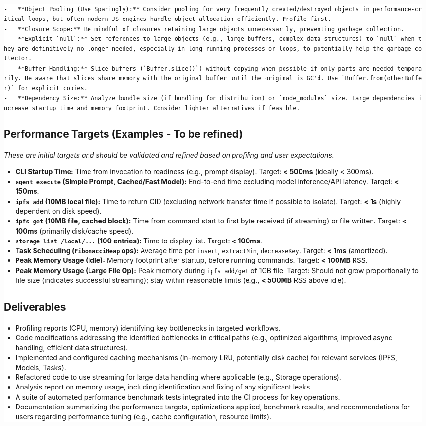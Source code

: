     -   **Object Pooling (Use Sparingly):** Consider pooling for very frequently created/destroyed objects in performance-critical loops, but often modern JS engines handle object allocation efficiently. Profile first.
    -   **Closure Scope:** Be mindful of closures retaining large objects unnecessarily, preventing garbage collection.
    -   **Explicit `null`:** Set references to large objects (e.g., large buffers, complex data structures) to `null` when they are definitively no longer needed, especially in long-running processes or loops, to potentially help the garbage collector.
    -   **Buffer Handling:** Slice buffers (`Buffer.slice()`) without copying when possible if only parts are needed temporarily. Be aware that slices share memory with the original buffer until the original is GC'd. Use `Buffer.from(otherBuffer)` for explicit copies.
    -   **Dependency Size:** Analyze bundle size (if bundling for distribution) or `node_modules` size. Large dependencies increase startup time and memory footprint. Consider lighter alternatives if feasible.

## Performance Targets (Examples - To be refined)

*These are initial targets and should be validated and refined based on profiling and user expectations.*

-   **CLI Startup Time:** Time from invocation to readiness (e.g., prompt display). Target: **< 500ms** (ideally < 300ms).
-   **`agent execute` (Simple Prompt, Cached/Fast Model):** End-to-end time excluding model inference/API latency. Target: **< 150ms**.
-   **`ipfs add` (10MB local file):** Time to return CID (excluding network transfer time if possible to isolate). Target: **< 1s** (highly dependent on disk speed).
-   **`ipfs get` (10MB file, cached block):** Time from command start to first byte received (if streaming) or file written. Target: **< 100ms** (primarily disk/cache speed).
-   **`storage list /local/...` (100 entries):** Time to display list. Target: **< 100ms**.
-   **Task Scheduling (`FibonacciHeap` ops):** Average time per `insert`, `extractMin`, `decreaseKey`. Target: **< 1ms** (amortized).
-   **Peak Memory Usage (Idle):** Memory footprint after startup, before running commands. Target: **< 100MB** RSS.
-   **Peak Memory Usage (Large File Op):** Peak memory during `ipfs add/get` of 1GB file. Target: Should not grow proportionally to file size (indicates successful streaming); stay within reasonable limits (e.g., **< 500MB** RSS above idle).

## Deliverables

-   Profiling reports (CPU, memory) identifying key bottlenecks in targeted workflows.
-   Code modifications addressing the identified bottlenecks in critical paths (e.g., optimized algorithms, improved async handling, efficient data structures).
-   Implemented and configured caching mechanisms (in-memory LRU, potentially disk cache) for relevant services (IPFS, Models, Tasks).
-   Refactored code to use streaming for large data handling where applicable (e.g., Storage operations).
-   Analysis report on memory usage, including identification and fixing of any significant leaks.
-   A suite of automated performance benchmark tests integrated into the CI process for key operations.
-   Documentation summarizing the performance targets, optimizations applied, benchmark results, and recommendations for users regarding performance tuning (e.g., cache configuration, resource limits).
